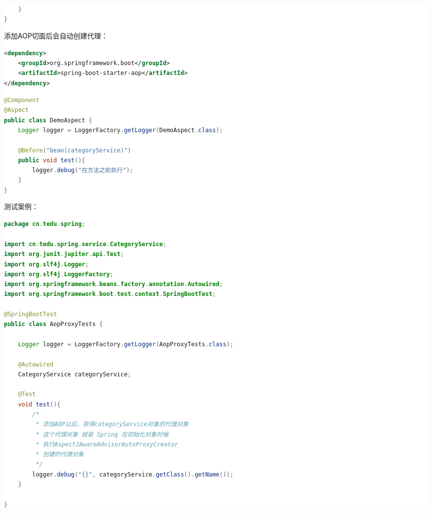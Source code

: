 ```java
    }
}
```

添加AOP切面后会自动创建代理：

```xml
<dependency>
    <groupId>org.springframework.boot</groupId>
    <artifactId>spring-boot-starter-aop</artifactId>
</dependency>
```

```java
@Component
@Aspect
public class DemoAspect {
    Logger logger = LoggerFactory.getLogger(DemoAspect.class);

    @Before("bean(categoryService)")
    public void test(){
        logger.debug("在方法之前执行");
    }
}
```

测试案例：

```java
package cn.tedu.spring;

import cn.tedu.spring.service.CategoryService;
import org.junit.jupiter.api.Test;
import org.slf4j.Logger;
import org.slf4j.LoggerFactory;
import org.springframework.beans.factory.annotation.Autowired;
import org.springframework.boot.test.context.SpringBootTest;

@SpringBootTest
public class AopProxyTests {

    Logger logger = LoggerFactory.getLogger(AopProxyTests.class);

    @Autowired
    CategoryService categoryService;

    @Test
    void test(){
        /*
         * 添加AOP以后，获得categoryService对象的代理对象
         * 这个代理对象 就是 Spring 在初始化对象时候
         * 执行AspectJAwareAdvisorAutoProxyCreator
         * 创建的代理对象
         */
        logger.debug("{}", categoryService.getClass().getName());
    }

}
```
